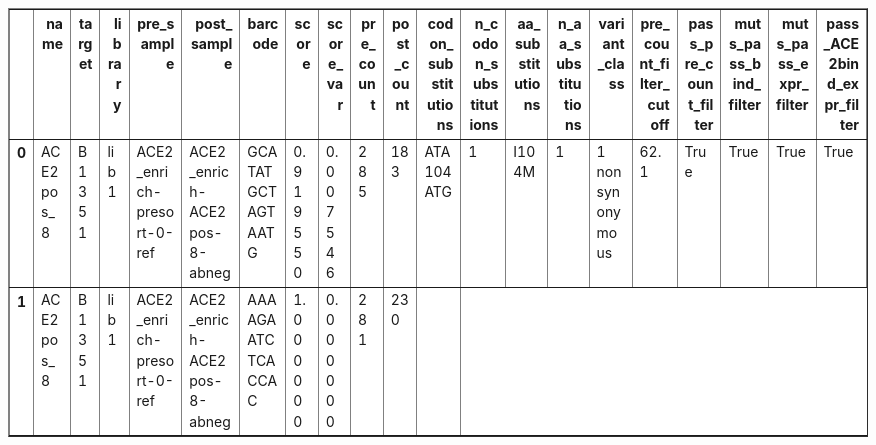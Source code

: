 
<table border="1" class="dataframe">
  <thead>
    <tr style="text-align: right;">
      <th></th>
      <th>name</th>
      <th>target</th>
      <th>library</th>
      <th>pre_sample</th>
      <th>post_sample</th>
      <th>barcode</th>
      <th>score</th>
      <th>score_var</th>
      <th>pre_count</th>
      <th>post_count</th>
      <th>codon_substitutions</th>
      <th>n_codon_substitutions</th>
      <th>aa_substitutions</th>
      <th>n_aa_substitutions</th>
      <th>variant_class</th>
      <th>pre_count_filter_cutoff</th>
      <th>pass_pre_count_filter</th>
      <th>muts_pass_bind_filter</th>
      <th>muts_pass_expr_filter</th>
      <th>pass_ACE2bind_expr_filter</th>
    </tr>
  </thead>
  <tbody>
    <tr>
      <th>0</th>
      <td>ACE2pos_8</td>
      <td>B1351</td>
      <td>lib1</td>
      <td>ACE2_enrich-presort-0-ref</td>
      <td>ACE2_enrich-ACE2pos-8-abneg</td>
      <td>GCATATGCTAGTAATG</td>
      <td>0.919550</td>
      <td>0.007546</td>
      <td>285</td>
      <td>183</td>
      <td>ATA104ATG</td>
      <td>1</td>
      <td>I104M</td>
      <td>1</td>
      <td>1 nonsynonymous</td>
      <td>62.1</td>
      <td>True</td>
      <td>True</td>
      <td>True</td>
      <td>True</td>
    </tr>
    <tr>
      <th>1</th>
      <td>ACE2pos_8</td>
      <td>B1351</td>
      <td>lib1</td>
      <td>ACE2_enrich-presort-0-ref</td>
      <td>ACE2_enrich-ACE2pos-8-abneg</td>
      <td>AAAAGAATCTCACCAC</td>
      <td>1.000000</td>
      <td>0.000000</td>
      <td>281</td>
      <td>230</td>
      <td></td>